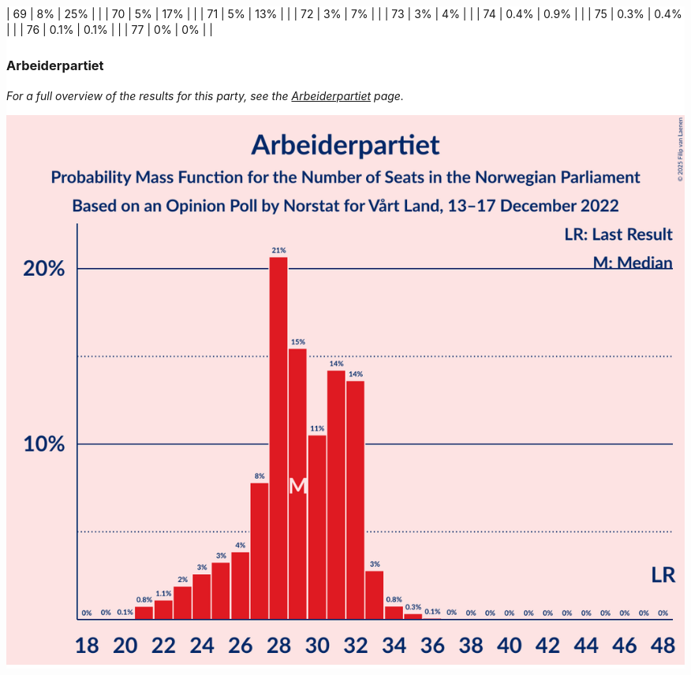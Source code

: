 | 69 | 8% | 25% |  |
| 70 | 5% | 17% |  |
| 71 | 5% | 13% |  |
| 72 | 3% | 7% |  |
| 73 | 3% | 4% |  |
| 74 | 0.4% | 0.9% |  |
| 75 | 0.3% | 0.4% |  |
| 76 | 0.1% | 0.1% |  |
| 77 | 0% | 0% |  |

### Arbeiderpartiet

*For a full overview of the results for this party, see the [Arbeiderpartiet](party-arbeiderpartiet.html) page.*

![Graph with seats probability mass function not yet produced](2022-12-17-Norstat-seats-pmf-arbeiderpartiet.png "Seats Probability Mass Function")
